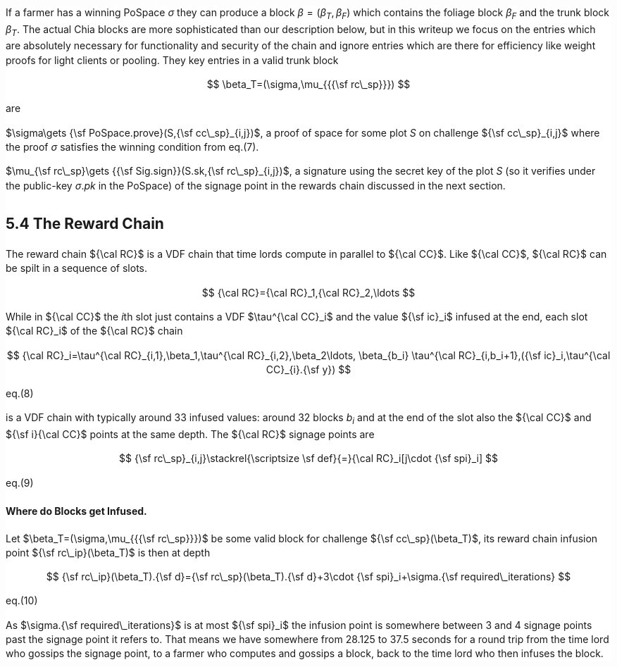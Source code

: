 If a farmer has a winning PoSpace $\sigma$ they can produce a block $\beta=(\beta_T,\beta_F)$ which contains the foliage block $\beta_F$ and the trunk block $\beta_T$. The actual $\textsf{Chia}$ blocks are more sophisticated than our description below, but in this writeup we focus on the entries which are absolutely necessary for functionality and security of the chain and ignore entries which are there for efficiency like weight proofs for light clients or pooling. They key entries in a valid trunk block

$$ \beta_T=(\sigma,\mu_{{{\sf rc\_sp}}}) $$

are

$\sigma\gets {\sf PoSpace.prove}(S,{\sf cc\_sp}_{i,j})$, a proof of space for some plot $S$ on challenge ${\sf cc\_sp}_{i,j}$ where the proof $\sigma$ satisfies the winning condition from eq.(7).

$\mu_{\sf rc\_sp}\gets {{\sf Sig.sign}}(S.sk,{\sf rc\_sp}_{i,j})$, a signature using the secret key of the plot $S$ (so it verifies under the public-key $\sigma.pk$ in the PoSpace) of the signage point in the rewards chain discussed in the next section.

## 5.4 The Reward Chain

The reward chain ${\cal RC}$ is a VDF chain that time lords compute in parallel to ${\cal CC}$. Like ${\cal CC}$, ${\cal RC}$ can be spilt in a sequence of slots.

$$
{\cal RC}={\cal RC}_1,{\cal RC}_2,\ldots $$

While in ${\cal CC}$ the $i$th slot just contains a VDF $\tau^{\cal CC}_i$ and the value ${\sf ic}_i$ infused at the end, each slot ${\cal RC}_i$ of the ${\cal RC}$ chain

$$
{\cal RC}_i=\tau^{\cal RC}_{i,1},\beta_1,\tau^{\cal RC}_{i,2},\beta_2\ldots, \beta_{b_i} \tau^{\cal RC}_{i,b_i+1},({\sf ic}_i,\tau^{\cal CC}_{i}.{\sf y}) $$

<div class="eqnumber">eq.(8)</div>

is a VDF chain with typically around $33$ infused values: around 32 blocks $b_i$ and at the end of the slot also the ${\cal CC}$ and ${\sf i}{\cal CC}$ points at the same depth. The ${\cal RC}$ signage points are

$$
{\sf rc\_sp}_{i,j}\stackrel{\scriptsize \sf def}{=}{\cal RC}_i[j\cdot {\sf spi}_i] $$

<div class="eqnumber">eq.(9)</div>

#### Where do Blocks get Infused.

Let $\beta_T=(\sigma,\mu_{{{\sf rc\_sp}}})$ be some valid block for challenge ${\sf cc\_sp}(\beta_T)$, its reward chain infusion point ${\sf rc\_ip}(\beta_T)$ is then at depth

$$
{\sf rc\_ip}(\beta_T).{\sf d}={\sf rc\_sp}(\beta_T).{\sf d}+3\cdot {\sf spi}_i+\sigma.{\sf required\_iterations}
$$

<div class="eqnumber">eq.(10)</div>

As $\sigma.{\sf required\_iterations}$ is at most ${\sf spi}_i$ the infusion point is somewhere between 3 and 4 signage points past the signage point it refers to. That means we have somewhere from 28.125 to 37.5 seconds for a round trip from the time lord who gossips the signage point, to a farmer who computes and gossips a block, back to the time lord who then infuses the block.
